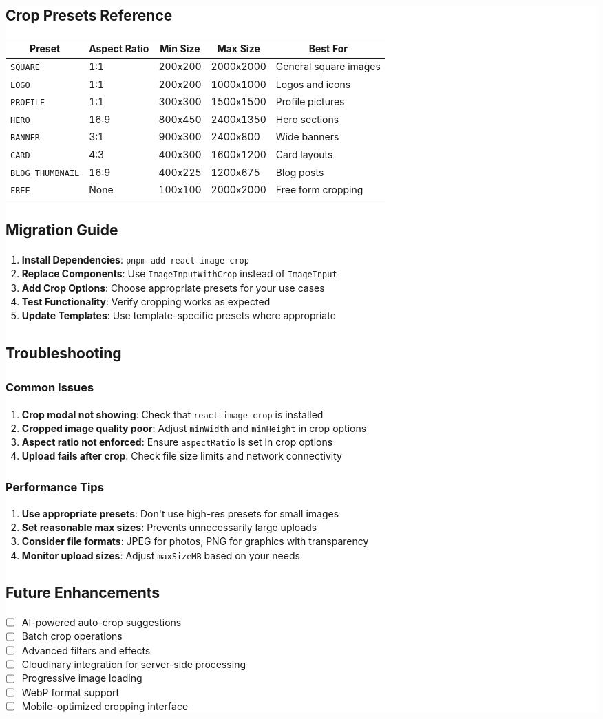 ## Crop Presets Reference

| Preset           | Aspect Ratio | Min Size | Max Size  | Best For              |
| ---------------- | ------------ | -------- | --------- | --------------------- |
| `SQUARE`         | 1:1          | 200x200  | 2000x2000 | General square images |
| `LOGO`           | 1:1          | 200x200  | 1000x1000 | Logos and icons       |
| `PROFILE`        | 1:1          | 300x300  | 1500x1500 | Profile pictures      |
| `HERO`           | 16:9         | 800x450  | 2400x1350 | Hero sections         |
| `BANNER`         | 3:1          | 900x300  | 2400x800  | Wide banners          |
| `CARD`           | 4:3          | 400x300  | 1600x1200 | Card layouts          |
| `BLOG_THUMBNAIL` | 16:9         | 400x225  | 1200x675  | Blog posts            |
| `FREE`           | None         | 100x100  | 2000x2000 | Free form cropping    |

## Migration Guide

1. **Install Dependencies**: `pnpm add react-image-crop`
2. **Replace Components**: Use `ImageInputWithCrop` instead of `ImageInput`
3. **Add Crop Options**: Choose appropriate presets for your use cases
4. **Test Functionality**: Verify cropping works as expected
5. **Update Templates**: Use template-specific presets where appropriate

## Troubleshooting

### Common Issues

1. **Crop modal not showing**: Check that `react-image-crop` is installed
2. **Cropped image quality poor**: Adjust `minWidth` and `minHeight` in crop options
3. **Aspect ratio not enforced**: Ensure `aspectRatio` is set in crop options
4. **Upload fails after crop**: Check file size limits and network connectivity

### Performance Tips

1. **Use appropriate presets**: Don't use high-res presets for small images
2. **Set reasonable max sizes**: Prevents unnecessarily large uploads
3. **Consider file formats**: JPEG for photos, PNG for graphics with transparency
4. **Monitor upload sizes**: Adjust `maxSizeMB` based on your needs

## Future Enhancements

- [ ] AI-powered auto-crop suggestions
- [ ] Batch crop operations
- [ ] Advanced filters and effects
- [ ] Cloudinary integration for server-side processing
- [ ] Progressive image loading
- [ ] WebP format support
- [ ] Mobile-optimized cropping interface

